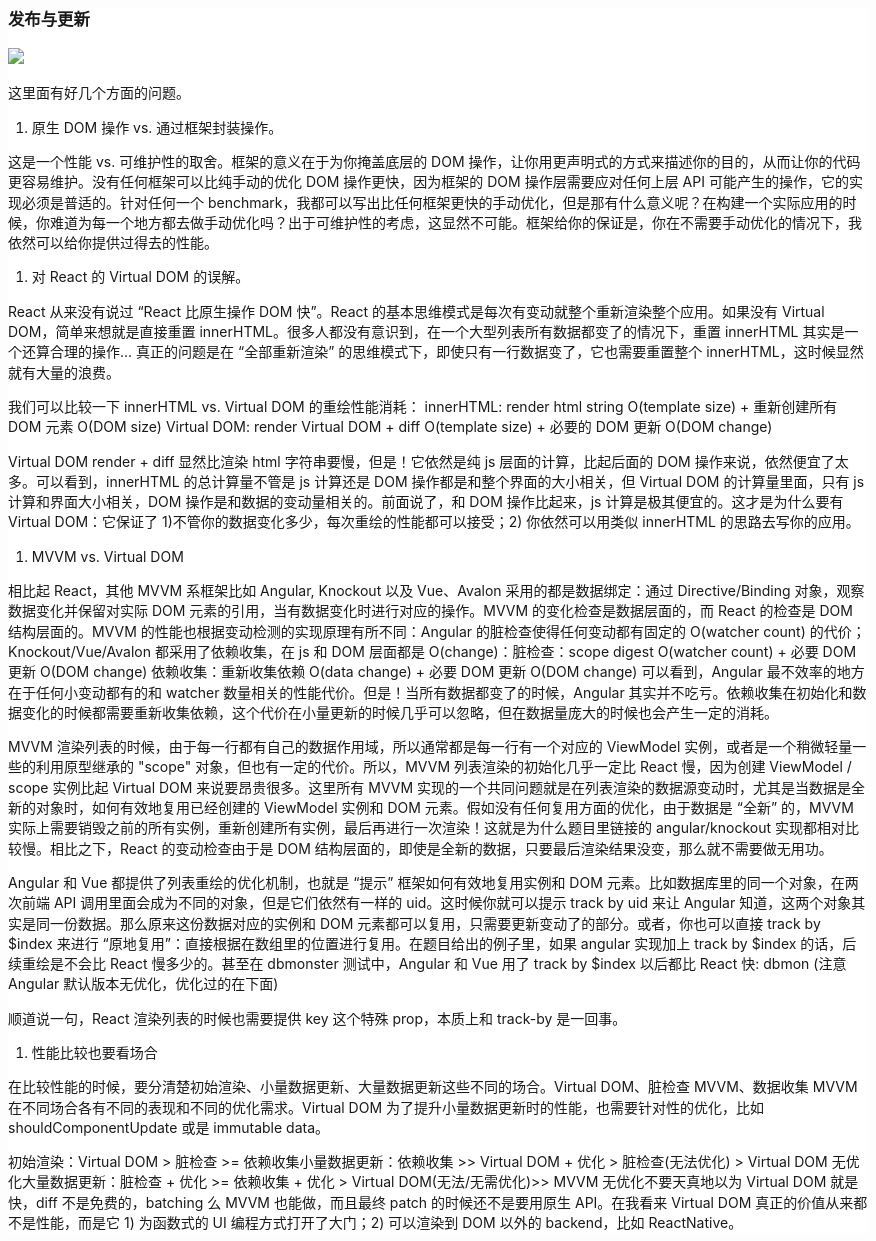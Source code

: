 ### 发布与更新

![](http://p0.qhimg.com/t01b4d68078e03836c9.png)

这里面有好几个方面的问题。

1. 原生 DOM 操作 vs. 通过框架封装操作。

这是一个性能 vs. 可维护性的取舍。框架的意义在于为你掩盖底层的 DOM 操作，让你用更声明式的方式来描述你的目的，从而让你的代码更容易维护。没有任何框架可以比纯手动的优化 DOM 操作更快，因为框架的 DOM 操作层需要应对任何上层 API 可能产生的操作，它的实现必须是普适的。针对任何一个 benchmark，我都可以写出比任何框架更快的手动优化，但是那有什么意义呢？在构建一个实际应用的时候，你难道为每一个地方都去做手动优化吗？出于可维护性的考虑，这显然不可能。框架给你的保证是，你在不需要手动优化的情况下，我依然可以给你提供过得去的性能。

1. 对 React 的 Virtual DOM 的误解。

React 从来没有说过 “React 比原生操作 DOM 快”。React 的基本思维模式是每次有变动就整个重新渲染整个应用。如果没有 Virtual DOM，简单来想就是直接重置 innerHTML。很多人都没有意识到，在一个大型列表所有数据都变了的情况下，重置 innerHTML 其实是一个还算合理的操作... 真正的问题是在 “全部重新渲染” 的思维模式下，即使只有一行数据变了，它也需要重置整个 innerHTML，这时候显然就有大量的浪费。

我们可以比较一下 innerHTML vs. Virtual DOM 的重绘性能消耗： innerHTML: render html string O\(template size\) + 重新创建所有 DOM 元素 O\(DOM size\) Virtual DOM: render Virtual DOM + diff O\(template size\) + 必要的 DOM 更新 O\(DOM change\)

Virtual DOM render + diff 显然比渲染 html 字符串要慢，但是！它依然是纯 js 层面的计算，比起后面的 DOM 操作来说，依然便宜了太多。可以看到，innerHTML 的总计算量不管是 js 计算还是 DOM 操作都是和整个界面的大小相关，但 Virtual DOM 的计算量里面，只有 js 计算和界面大小相关，DOM 操作是和数据的变动量相关的。前面说了，和 DOM 操作比起来，js 计算是极其便宜的。这才是为什么要有 Virtual DOM：它保证了 1\)不管你的数据变化多少，每次重绘的性能都可以接受；2\) 你依然可以用类似 innerHTML 的思路去写你的应用。

1. MVVM vs. Virtual DOM

相比起 React，其他 MVVM 系框架比如 Angular, Knockout 以及 Vue、Avalon 采用的都是数据绑定：通过 Directive/Binding 对象，观察数据变化并保留对实际 DOM 元素的引用，当有数据变化时进行对应的操作。MVVM 的变化检查是数据层面的，而 React 的检查是 DOM 结构层面的。MVVM 的性能也根据变动检测的实现原理有所不同：Angular 的脏检查使得任何变动都有固定的 O\(watcher count\) 的代价；Knockout/Vue/Avalon 都采用了依赖收集，在 js 和 DOM 层面都是 O\(change\)：脏检查：scope digest O\(watcher count\) + 必要 DOM 更新 O\(DOM change\) 依赖收集：重新收集依赖 O\(data change\) + 必要 DOM 更新 O\(DOM change\) 可以看到，Angular 最不效率的地方在于任何小变动都有的和 watcher 数量相关的性能代价。但是！当所有数据都变了的时候，Angular 其实并不吃亏。依赖收集在初始化和数据变化的时候都需要重新收集依赖，这个代价在小量更新的时候几乎可以忽略，但在数据量庞大的时候也会产生一定的消耗。

MVVM 渲染列表的时候，由于每一行都有自己的数据作用域，所以通常都是每一行有一个对应的 ViewModel 实例，或者是一个稍微轻量一些的利用原型继承的 "scope" 对象，但也有一定的代价。所以，MVVM 列表渲染的初始化几乎一定比 React 慢，因为创建 ViewModel / scope 实例比起 Virtual DOM 来说要昂贵很多。这里所有 MVVM 实现的一个共同问题就是在列表渲染的数据源变动时，尤其是当数据是全新的对象时，如何有效地复用已经创建的 ViewModel 实例和 DOM 元素。假如没有任何复用方面的优化，由于数据是 “全新” 的，MVVM 实际上需要销毁之前的所有实例，重新创建所有实例，最后再进行一次渲染！这就是为什么题目里链接的 angular/knockout 实现都相对比较慢。相比之下，React 的变动检查由于是 DOM 结构层面的，即使是全新的数据，只要最后渲染结果没变，那么就不需要做无用功。

Angular 和 Vue 都提供了列表重绘的优化机制，也就是 “提示” 框架如何有效地复用实例和 DOM 元素。比如数据库里的同一个对象，在两次前端 API 调用里面会成为不同的对象，但是它们依然有一样的 uid。这时候你就可以提示 track by uid 来让 Angular 知道，这两个对象其实是同一份数据。那么原来这份数据对应的实例和 DOM 元素都可以复用，只需要更新变动了的部分。或者，你也可以直接 track by $index 来进行 “原地复用”：直接根据在数组里的位置进行复用。在题目给出的例子里，如果 angular 实现加上 track by $index 的话，后续重绘是不会比 React 慢多少的。甚至在 dbmonster 测试中，Angular 和 Vue 用了 track by $index 以后都比 React 快: dbmon \(注意 Angular 默认版本无优化，优化过的在下面\)

顺道说一句，React 渲染列表的时候也需要提供 key 这个特殊 prop，本质上和 track-by 是一回事。

1. 性能比较也要看场合

在比较性能的时候，要分清楚初始渲染、小量数据更新、大量数据更新这些不同的场合。Virtual DOM、脏检查 MVVM、数据收集 MVVM 在不同场合各有不同的表现和不同的优化需求。Virtual DOM 为了提升小量数据更新时的性能，也需要针对性的优化，比如 shouldComponentUpdate 或是 immutable data。

初始渲染：Virtual DOM &gt; 脏检查 &gt;= 依赖收集小量数据更新：依赖收集 &gt;&gt; Virtual DOM + 优化 &gt; 脏检查\(无法优化\) &gt; Virtual DOM 无优化大量数据更新：脏检查 + 优化 &gt;= 依赖收集 + 优化 &gt; Virtual DOM\(无法/无需优化\)&gt;&gt; MVVM 无优化不要天真地以为 Virtual DOM 就是快，diff 不是免费的，batching 么 MVVM 也能做，而且最终 patch 的时候还不是要用原生 API。在我看来 Virtual DOM 真正的价值从来都不是性能，而是它 1\) 为函数式的 UI 编程方式打开了大门；2\) 可以渲染到 DOM 以外的 backend，比如 ReactNative。
